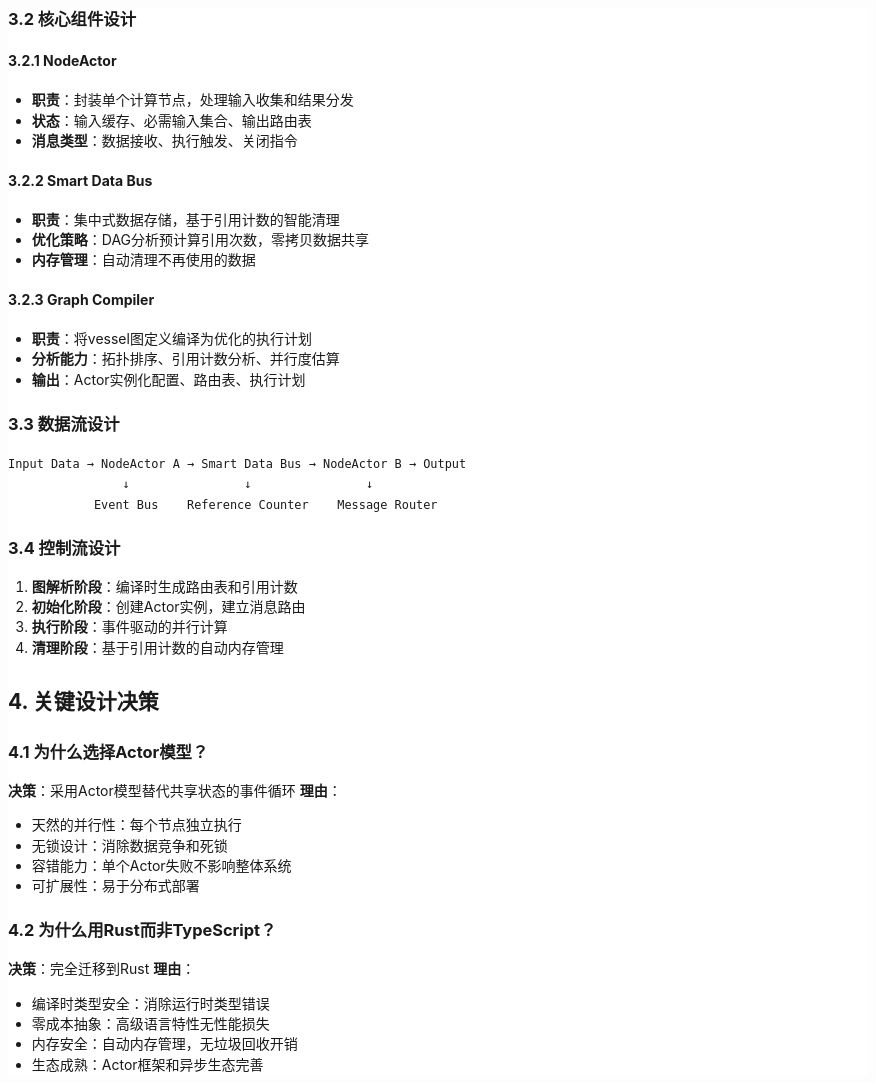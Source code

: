 ### 3.2 核心组件设计

#### 3.2.1 NodeActor
- **职责**：封装单个计算节点，处理输入收集和结果分发
- **状态**：输入缓存、必需输入集合、输出路由表
- **消息类型**：数据接收、执行触发、关闭指令

#### 3.2.2 Smart Data Bus
- **职责**：集中式数据存储，基于引用计数的智能清理
- **优化策略**：DAG分析预计算引用次数，零拷贝数据共享
- **内存管理**：自动清理不再使用的数据

#### 3.2.3 Graph Compiler
- **职责**：将vessel图定义编译为优化的执行计划
- **分析能力**：拓扑排序、引用计数分析、并行度估算
- **输出**：Actor实例化配置、路由表、执行计划

### 3.3 数据流设计

```
Input Data → NodeActor A → Smart Data Bus → NodeActor B → Output
                ↓                ↓                ↓
            Event Bus    Reference Counter    Message Router
```

### 3.4 控制流设计

1. **图解析阶段**：编译时生成路由表和引用计数
2. **初始化阶段**：创建Actor实例，建立消息路由
3. **执行阶段**：事件驱动的并行计算
4. **清理阶段**：基于引用计数的自动内存管理

## 4. 关键设计决策

### 4.1 为什么选择Actor模型？

**决策**：采用Actor模型替代共享状态的事件循环
**理由**：
- 天然的并行性：每个节点独立执行
- 无锁设计：消除数据竞争和死锁
- 容错能力：单个Actor失败不影响整体系统
- 可扩展性：易于分布式部署

### 4.2 为什么用Rust而非TypeScript？

**决策**：完全迁移到Rust
**理由**：
- 编译时类型安全：消除运行时类型错误
- 零成本抽象：高级语言特性无性能损失
- 内存安全：自动内存管理，无垃圾回收开销
- 生态成熟：Actor框架和异步生态完善
